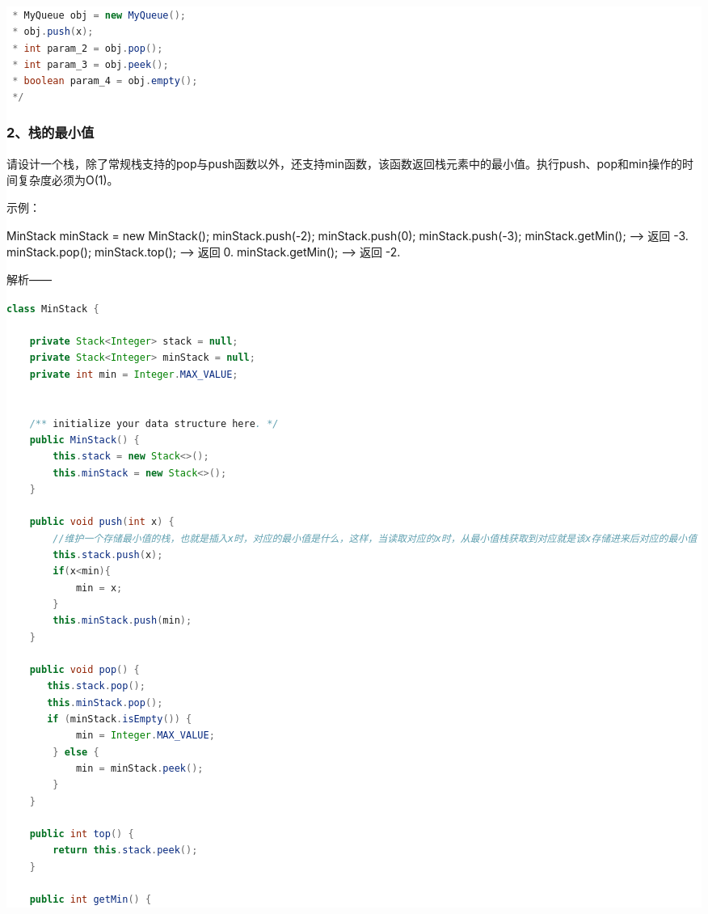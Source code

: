 ```java
 * MyQueue obj = new MyQueue();
 * obj.push(x);
 * int param_2 = obj.pop();
 * int param_3 = obj.peek();
 * boolean param_4 = obj.empty();
 */
```



### 2、栈的最小值

请设计一个栈，除了常规栈支持的pop与push函数以外，还支持min函数，该函数返回栈元素中的最小值。执行push、pop和min操作的时间复杂度必须为O(1)。


示例：

MinStack minStack = new MinStack();
minStack.push(-2);
minStack.push(0);
minStack.push(-3);
minStack.getMin();   --> 返回 -3.
minStack.pop();
minStack.top();      --> 返回 0.
minStack.getMin();   --> 返回 -2.

解析——

```java
class MinStack {
    
    private Stack<Integer> stack = null;
    private Stack<Integer> minStack = null;
    private int min = Integer.MAX_VALUE; 
   

    /** initialize your data structure here. */
    public MinStack() {
        this.stack = new Stack<>();
        this.minStack = new Stack<>();
    }
    
    public void push(int x) {
        //维护一个存储最小值的栈，也就是插入x时，对应的最小值是什么，这样，当读取对应的x时，从最小值栈获取到对应就是该x存储进来后对应的最小值
        this.stack.push(x);
        if(x<min){
            min = x;
        }
        this.minStack.push(min);
    }
    
    public void pop() {
       this.stack.pop();
       this.minStack.pop();
       if (minStack.isEmpty()) {
            min = Integer.MAX_VALUE;
        } else {
            min = minStack.peek();  
        }
    }
    
    public int top() {
        return this.stack.peek();
    }
    
    public int getMin() {
```